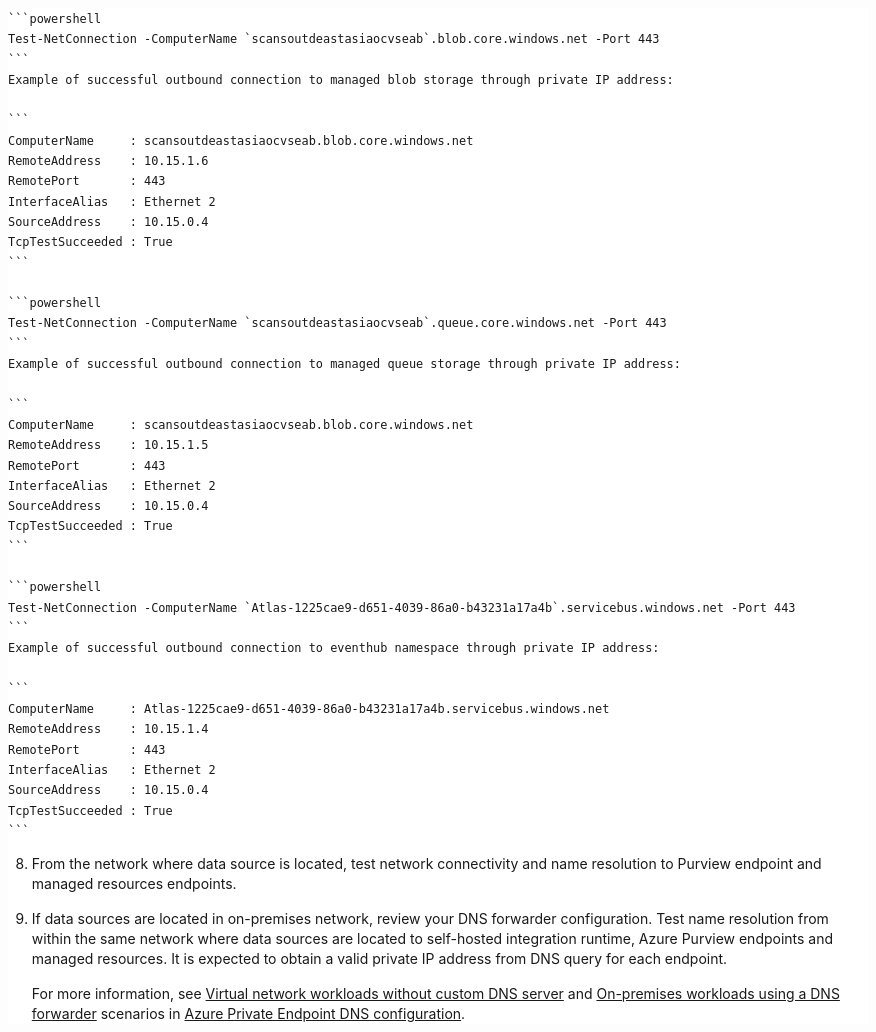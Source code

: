     ```powershell
    Test-NetConnection -ComputerName `scansoutdeastasiaocvseab`.blob.core.windows.net -Port 443
    ```
    Example of successful outbound connection to managed blob storage through private IP address:

    ```
    ComputerName     : scansoutdeastasiaocvseab.blob.core.windows.net
    RemoteAddress    : 10.15.1.6
    RemotePort       : 443
    InterfaceAlias   : Ethernet 2
    SourceAddress    : 10.15.0.4
    TcpTestSucceeded : True
    ```

    ```powershell
    Test-NetConnection -ComputerName `scansoutdeastasiaocvseab`.queue.core.windows.net -Port 443
    ```
    Example of successful outbound connection to managed queue storage through private IP address:

    ```
    ComputerName     : scansoutdeastasiaocvseab.blob.core.windows.net
    RemoteAddress    : 10.15.1.5
    RemotePort       : 443
    InterfaceAlias   : Ethernet 2
    SourceAddress    : 10.15.0.4
    TcpTestSucceeded : True
    ```

    ```powershell
    Test-NetConnection -ComputerName `Atlas-1225cae9-d651-4039-86a0-b43231a17a4b`.servicebus.windows.net -Port 443
    ```
    Example of successful outbound connection to eventhub namespace through private IP address:

    ```
    ComputerName     : Atlas-1225cae9-d651-4039-86a0-b43231a17a4b.servicebus.windows.net
    RemoteAddress    : 10.15.1.4
    RemotePort       : 443
    InterfaceAlias   : Ethernet 2
    SourceAddress    : 10.15.0.4
    TcpTestSucceeded : True
    ```

8. From the network where data source is located, test network connectivity and name resolution to Purview endpoint and managed resources endpoints.

9.  If data sources are located in on-premises network, review your DNS forwarder configuration. Test name resolution from within the same network where data sources are located to self-hosted integration runtime, Azure Purview endpoints and managed resources. It is expected to obtain a valid private IP address from DNS query for each endpoint.
    
    For more information, see [Virtual network workloads without custom DNS server](../private-link/private-endpoint-dns.md#virtual-network-workloads-without-custom-dns-server) and [On-premises workloads using a DNS forwarder](../private-link/private-endpoint-dns.md#on-premises-workloads-using-a-dns-forwarder) scenarios in [Azure Private Endpoint DNS configuration](../private-link/private-endpoint-dns.md).
